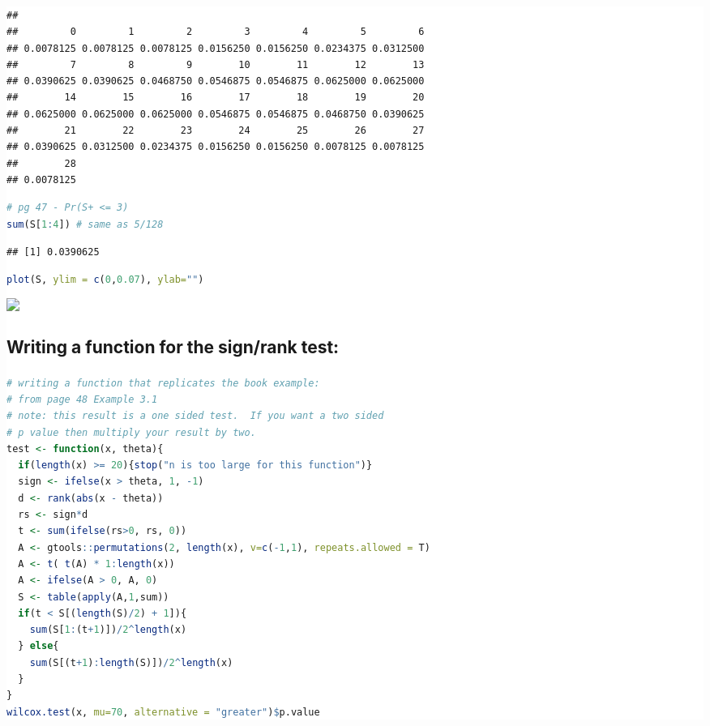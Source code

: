 ```
## 
##         0         1         2         3         4         5         6 
## 0.0078125 0.0078125 0.0078125 0.0156250 0.0156250 0.0234375 0.0312500 
##         7         8         9        10        11        12        13 
## 0.0390625 0.0390625 0.0468750 0.0546875 0.0546875 0.0625000 0.0625000 
##        14        15        16        17        18        19        20 
## 0.0625000 0.0625000 0.0625000 0.0546875 0.0546875 0.0468750 0.0390625 
##        21        22        23        24        25        26        27 
## 0.0390625 0.0312500 0.0234375 0.0156250 0.0156250 0.0078125 0.0078125 
##        28 
## 0.0078125
```

```r
# pg 47 - Pr(S+ <= 3)
sum(S[1:4]) # same as 5/128
```

```
## [1] 0.0390625
```

```r
plot(S, ylim = c(0,0.07), ylab="")
```

<img src="ClassNotes_files/figure-html/3.3-1.png" style="display: block; margin: auto;" />

## Writing a function for the sign/rank test:  


```r
# writing a function that replicates the book example:
# from page 48 Example 3.1
# note: this result is a one sided test.  If you want a two sided
# p value then multiply your result by two.
test <- function(x, theta){
  if(length(x) >= 20){stop("n is too large for this function")}
  sign <- ifelse(x > theta, 1, -1)
  d <- rank(abs(x - theta))
  rs <- sign*d
  t <- sum(ifelse(rs>0, rs, 0))
  A <- gtools::permutations(2, length(x), v=c(-1,1), repeats.allowed = T)
  A <- t( t(A) * 1:length(x))
  A <- ifelse(A > 0, A, 0)
  S <- table(apply(A,1,sum))
  if(t < S[(length(S)/2) + 1]){
    sum(S[1:(t+1)])/2^length(x)
  } else{
    sum(S[(t+1):length(S)])/2^length(x)
  }
}
wilcox.test(x, mu=70, alternative = "greater")$p.value
```
